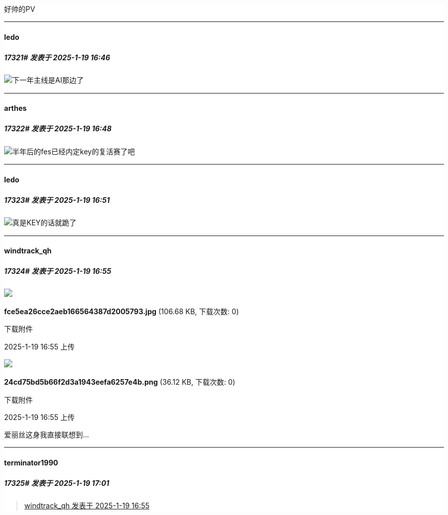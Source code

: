 好帅的PV


*****

####  ledo  
##### 17321#       发表于 2025-1-19 16:46

<img src="https://static.saraba1st.com/image/smiley/face2017/048.png" referrerpolicy="no-referrer">下一年主线是AI那边了

*****

####  arthes  
##### 17322#       发表于 2025-1-19 16:48

<img src="https://static.saraba1st.com/image/smiley/face2017/046.png" referrerpolicy="no-referrer">半年后的fes已经内定key的复活赛了吧

*****

####  ledo  
##### 17323#       发表于 2025-1-19 16:51

<img src="https://static.saraba1st.com/image/smiley/face2017/001.png" referrerpolicy="no-referrer">真是KEY的话就跪了


*****

####  windtrack_qh  
##### 17324#       发表于 2025-1-19 16:55

<img src="https://img.saraba1st.com/forum/202501/19/165527xn178z56r7zjnhn2.jpg" referrerpolicy="no-referrer">

<strong>fce5ea26cce2aeb166564387d2005793.jpg</strong> (106.68 KB, 下载次数: 0)

下载附件

2025-1-19 16:55 上传

<img src="https://img.saraba1st.com/forum/202501/19/165538g8tt3todeoevdmmn.png" referrerpolicy="no-referrer">

<strong>24cd75bd5b66f2d3a1943eefa6257e4b.png</strong> (36.12 KB, 下载次数: 0)

下载附件

2025-1-19 16:55 上传

爱丽丝这身我直接联想到...

*****

####  terminator1990  
##### 17325#       发表于 2025-1-19 17:01

<blockquote><a href="httphttps://bbs.saraba1st.com/2b/forum.php?mod=redirect&amp;goto=findpost&amp;pid=67222320&amp;ptid=1986197" target="_blank">windtrack_qh 发表于 2025-1-19 16:55</a>
